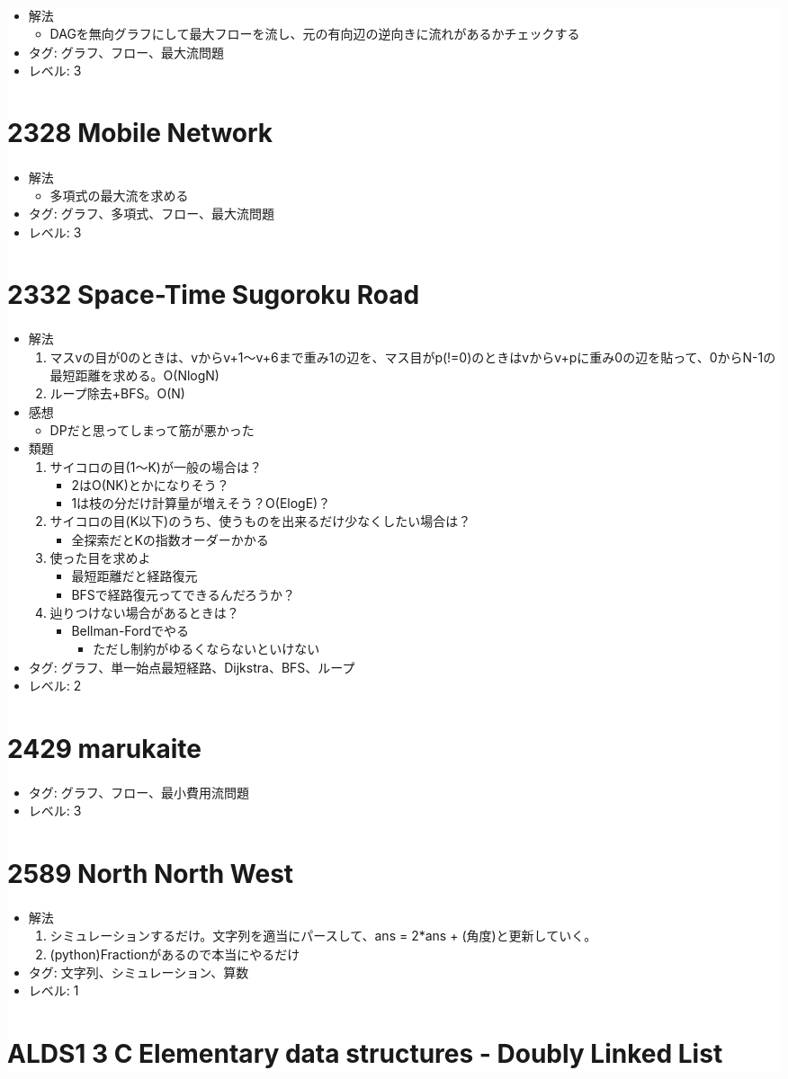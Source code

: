 - 解法
    - DAGを無向グラフにして最大フローを流し、元の有向辺の逆向きに流れがあるかチェックする
- タグ: グラフ、フロー、最大流問題
- レベル: 3

# 2328 Mobile Network

- 解法
    - 多項式の最大流を求める
- タグ: グラフ、多項式、フロー、最大流問題
- レベル: 3

# 2332 Space-Time Sugoroku Road

- 解法
    1. マスvの目が0のときは、vからv+1〜v+6まで重み1の辺を、マス目がp(!=0)のときはvからv+pに重み0の辺を貼って、0からN-1の最短距離を求める。O(NlogN)
    2. ループ除去+BFS。O(N)
- 感想
    - DPだと思ってしまって筋が悪かった
- 類題
    1. サイコロの目(1〜K)が一般の場合は？
        - 2はO(NK)とかになりそう？
        - 1は枝の分だけ計算量が増えそう？O(ElogE)？
    2. サイコロの目(K以下)のうち、使うものを出来るだけ少なくしたい場合は？
        - 全探索だとKの指数オーダーかかる
    3. 使った目を求めよ
        - 最短距離だと経路復元
        - BFSで経路復元ってできるんだろうか？
    4. 辿りつけない場合があるときは？
        - Bellman-Fordでやる
            - ただし制約がゆるくならないといけない
- タグ: グラフ、単一始点最短経路、Dijkstra、BFS、ループ
- レベル: 2

# 2429 marukaite

- タグ: グラフ、フロー、最小費用流問題
- レベル: 3

# 2589 North North West

- 解法
    1. シミュレーションするだけ。文字列を適当にパースして、ans = 2*ans + (角度)と更新していく。
    2. (python)Fractionがあるので本当にやるだけ
- タグ: 文字列、シミュレーション、算数
- レベル: 1

# ALDS1 3 C Elementary data structures - Doubly Linked List
